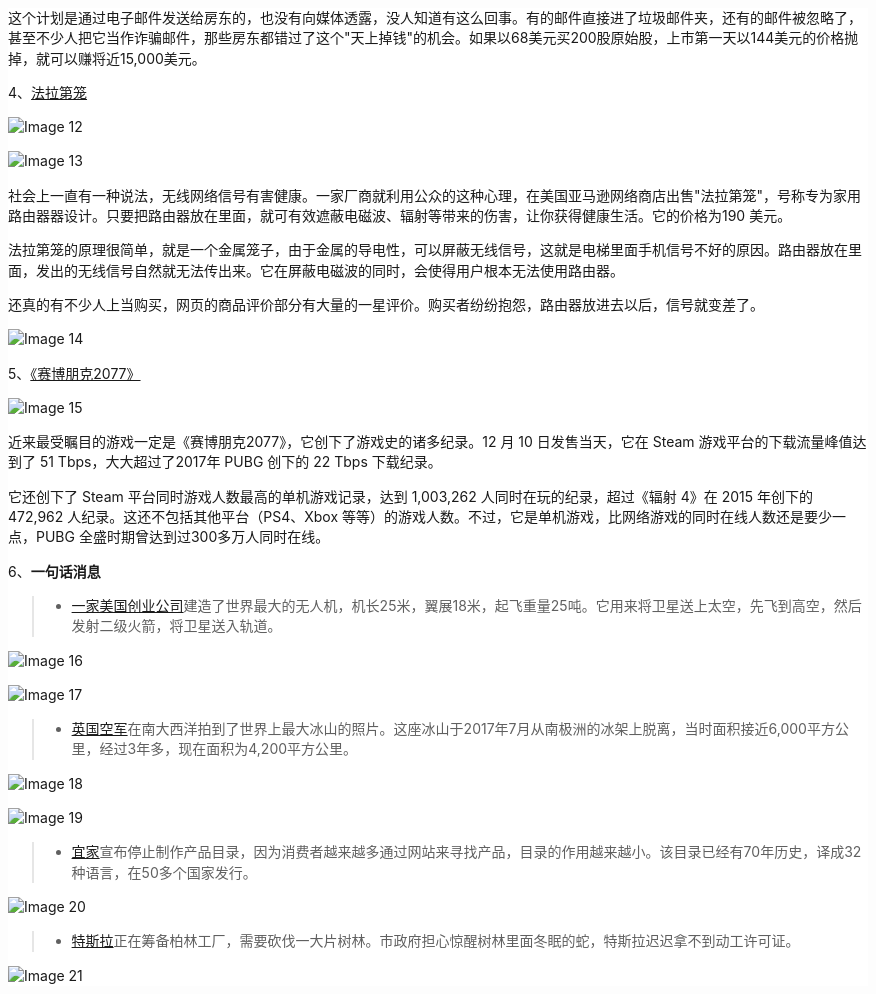 这个计划是通过电子邮件发送给房东的，也没有向媒体透露，没人知道有这么回事。有的邮件直接进了垃圾邮件夹，还有的邮件被忽略了，甚至不少人把它当作诈骗邮件，那些房东都错过了这个"天上掉钱"的机会。如果以68美元买200股原始股，上市第一天以144美元的价格抛掉，就可以赚将近15,000美元。

4、[法拉第笼](https://www.theverge.com/tldr/22150497/wi-fi-router-faraday-cage-electromagnetic-radiation-conspiracy-theory-scam)

![Image 12](https://cdn.beekka.com/blogimg/asset/202012/bg2020121001.jpg)

![Image 13](https://cdn.beekka.com/blogimg/asset/202012/bg2020121002.jpg)

社会上一直有一种说法，无线网络信号有害健康。一家厂商就利用公众的这种心理，在美国亚马逊网络商店出售"法拉第笼"，号称专为家用路由器器设计。只要把路由器放在里面，就可有效遮蔽电磁波、辐射等带来的伤害，让你获得健康生活。它的价格为190 美元。

法拉第笼的原理很简单，就是一个金属笼子，由于金属的导电性，可以屏蔽无线信号，这就是电梯里面手机信号不好的原因。路由器放在里面，发出的无线信号自然就无法传出来。它在屏蔽电磁波的同时，会使得用户根本无法使用路由器。

还真的有不少人上当购买，网页的商品评价部分有大量的一星评价。购买者纷纷抱怨，路由器放进去以后，信号就变差了。

![Image 14](https://cdn.beekka.com/blogimg/asset/202012/bg2020121003.jpg)

5、[《赛博朋克2077》](https://games.yahoo.com.tw/55tbps-034533156.html)

![Image 15](https://cdn.beekka.com/blogimg/asset/202012/bg2020121709.jpg)

近来最受瞩目的游戏一定是《赛博朋克2077》，它创下了游戏史的诸多纪录。12 月 10 日发售当天，它在 Steam 游戏平台的下载流量峰值达到了 51 Tbps，大大超过了2017年 PUBG 创下的 22 Tbps 下载纪录。

它还创下了 Steam 平台同时游戏人数最高的单机游戏记录，达到 1,003,262 人同时在玩的纪录，超过《辐射 4》在 2015 年创下的 472,962 人纪录。这还不包括其他平台（PS4、Xbox 等等）的游戏人数。不过，它是单机游戏，比网络游戏的同时在线人数还是要少一点，PUBG 全盛时期曾达到过300多万人同时在线。

6、**一句话消息**

> *   [一家美国创业公司](https://www.businessinsider.com/aevum-unveils-largest-drone-world-ravn-x-rocket-launching-uav-2020-12)建造了世界最大的无人机，机长25米，翼展18米，起飞重量25吨。它用来将卫星送上太空，先飞到高空，然后发射二级火箭，将卫星送入轨道。

![Image 16](https://cdn.beekka.com/blogimg/asset/202012/bg2020120420.jpg)

![Image 17](https://cdn.beekka.com/blogimg/asset/202012/bg2020120421.jpg)

> *   [英国空军](https://www.bbc.com/news/science-environment-55196220)在南大西洋拍到了世界上最大冰山的照片。这座冰山于2017年7月从南极洲的冰架上脱离，当时面积接近6,000平方公里，经过3年多，现在面积为4,200平方公里。

![Image 18](https://cdn.beekka.com/blogimg/asset/202012/bg2020120507.jpg)

![Image 19](https://cdn.beekka.com/blogimg/asset/202012/bg2020120508.jpg)

> *   [宜家](https://www.fastcompany.com/90583227/after-70-years-ikea-will-stop-making-its-beloved-catalog)宣布停止制作产品目录，因为消费者越来越多通过网站来寻找产品，目录的作用越来越小。该目录已经有70年历史，译成32种语言，在50多个国家发行。

![Image 20](https://cdn.beekka.com/blogimg/asset/202012/bg2020120802.jpg)

> *   [特斯拉](https://www.reuters.com/article/idUSKBN28I0T2)正在筹备柏林工厂，需要砍伐一大片树林。市政府担心惊醒树林里面冬眠的蛇，特斯拉迟迟拿不到动工许可证。

![Image 21](https://cdn.beekka.com/blogimg/asset/202012/bg2020120907.jpg)
